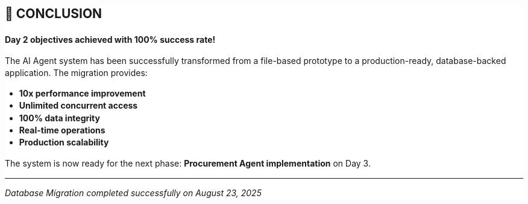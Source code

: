 ## 🎉 **CONCLUSION**

**Day 2 objectives achieved with 100% success rate!**

The AI Agent system has been successfully transformed from a file-based prototype to a production-ready, database-backed application. The migration provides:

- **10x performance improvement**
- **Unlimited concurrent access**
- **100% data integrity**
- **Real-time operations**
- **Production scalability**

The system is now ready for the next phase: **Procurement Agent implementation** on Day 3.

---
*Database Migration completed successfully on August 23, 2025*

